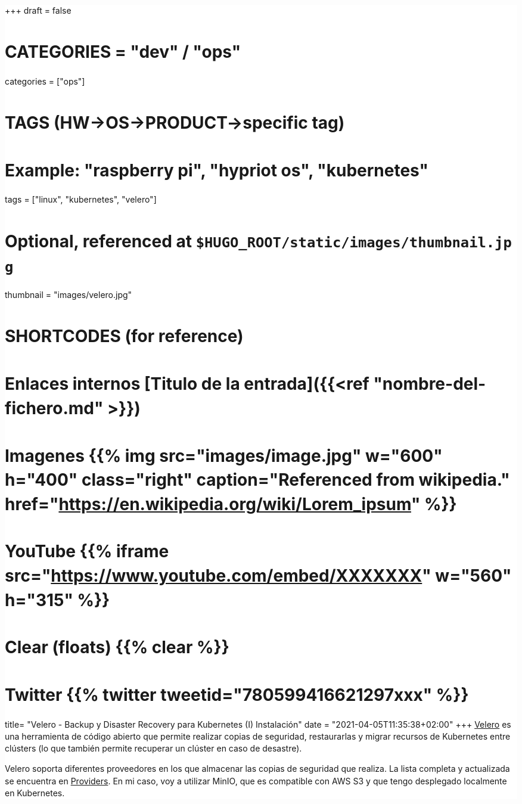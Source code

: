 +++
draft = false

# CATEGORIES = "dev" / "ops"
categories = ["ops"]
# TAGS (HW->OS->PRODUCT->specific tag)
# Example: "raspberry pi", "hypriot os", "kubernetes"

tags = ["linux", "kubernetes", "velero"]

# Optional, referenced at `$HUGO_ROOT/static/images/thumbnail.jpg`
thumbnail = "images/velero.jpg"

# SHORTCODES (for reference)

# Enlaces internos [Titulo de la entrada]({{<ref "nombre-del-fichero.md" >}})

# Imagenes {{% img src="images/image.jpg" w="600" h="400" class="right" caption="Referenced from wikipedia." href="https://en.wikipedia.org/wiki/Lorem_ipsum" %}}
# YouTube {{% iframe src="https://www.youtube.com/embed/XXXXXXX" w="560" h="315" %}}
# Clear (floats) {{% clear %}}
# Twitter {{% twitter tweetid="780599416621297xxx" %}}

title=  "Velero - Backup y Disaster Recovery para Kubernetes (I) Instalación"
date = "2021-04-05T11:35:38+02:00"
+++
[Velero](htps:/velero.io) es una herramienta de código abierto que permite realizar copias de seguridad, restaurarlas y migrar recursos de Kubernetes entre clústers (lo que también permite recuperar un clúster en caso de desastre).

Velero soporta diferentes proveedores en los que almacenar las copias de seguridad que realiza. La lista completa y actualizada se encuentra en [Providers](https://velero.io/docs/v1.5/supported-providers/). En mi caso, voy a utilizar MinIO, que es compatible con AWS S3 y que tengo desplegado localmente en Kubernetes.
